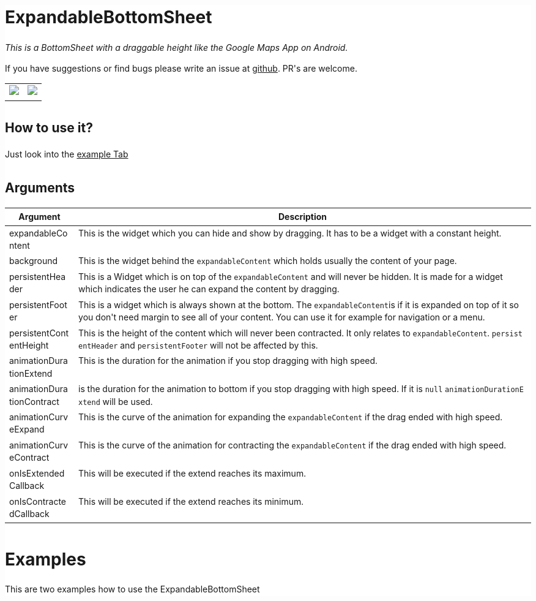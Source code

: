 # ExpandableBottomSheet

*This is a BottomSheet with a draggable height like the Google Maps App on Android.*

If you have suggestions or find bugs please write an issue at [github](https://github.com/torbenkeller/expandable_bottom_sheet/issues).
PR's are welcome.

<table>
  <tr>
    <td><img src="https://raw.githubusercontent.com/torbenkeller/expandable_bottom_sheet/master/assets/expandable_bottom_sheet_easy.gif"></td>
    <td><img src="https://raw.githubusercontent.com/torbenkeller/expandable_bottom_sheet/master/assets/expandable_bottom_sheet_expert.gif"></td>
  </tr>
</table>

## How to use it?
Just look into the [example Tab](https://pub.dev/packages/expandable_bottom_sheet#-example-tab-)

## Arguments

Argument | Description
--- | ---
expandableContent | This is the widget which you can hide and show by dragging. It has to be a widget with a constant height.
background | This is the widget behind the `expandableContent` which holds usually the content of your page.
persistentHeader | This is a Widget which is on top of the `expandableContent` and will never be hidden. It is made for a widget which indicates the user he can expand the content by dragging.
persistentFooter | This is a widget which is always shown at the bottom. The `expandableContent`is if it is expanded on top of it so you don't need margin to see all of your content. You can use it for example for navigation or a menu.
persistentContentHeight | This is the height of the content which will never been contracted. It only relates to `expandableContent`. `persistentHeader` and `persistentFooter` will not be affected by this.
animationDurationExtend | This is the duration for the animation if you stop dragging with high speed.
animationDurationContract | is the duration for the animation to bottom if you stop dragging with high speed. If it is `null` `animationDurationExtend` will be used.
animationCurveExpand | This is the curve of the animation for expanding the `expandableContent` if the drag ended with high speed.
animationCurveContract | This is the curve of the animation for contracting the `expandableContent` if the drag ended with high speed.
onIsExtendedCallback | This will be executed if the extend reaches its maximum.
onIsContractedCallback | This will be executed if the extend reaches its minimum.

# Examples

This are two examples how to use the ExpandableBottomSheet
